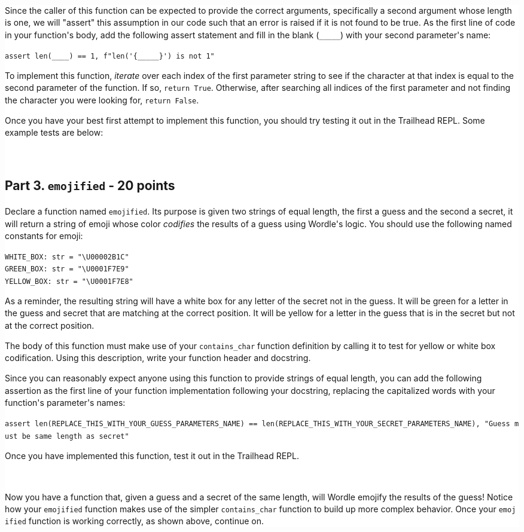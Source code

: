 Since the caller of this function can be expected to provide the correct arguments, specifically a second argument whose length is one, we will "assert" this assumption in our code such that an error is raised if it is not found to be true. As the first line of code in your function's body, add the following assert statement and fill in the blank (`_____`) with your second parameter's name:

`assert len(____) == 1, f"len('{_____}') is not 1"`

To implement this function, _iterate_ over each index of the first parameter string to see if the character at that index is equal to the second parameter of the function. If so, `return True`. Otherwise, after searching all indices of the first parameter and not finding the character you were looking for, `return False`.

Once you have your best first attempt to implement this function, you should try testing it out in the Trailhead REPL. Some example tests are below:

<img class="img-fluid" src="/static/exercises/ex03/contains_char.png" alt="">



## Part 3. `emojified` - 20 points

Declare a function named `emojified`. Its purpose is given two strings of equal length, the first a guess and the second a secret, it will return a string of emoji whose color _codifies_ the results of a guess using Wordle's logic. You should use the following named constants for emoji:

~~~ {.plaintext}
WHITE_BOX: str = "\U00002B1C"
GREEN_BOX: str = "\U0001F7E9"
YELLOW_BOX: str = "\U0001F7E8"
~~~

As a reminder, the resulting string will have a white box for any letter of the secret not in the guess. It will be green for a letter in the guess and secret that are matching at the correct position. It will be yellow for a letter in the guess that is in the secret but not at the correct position.

The body of this function must make use of your `contains_char` function definition by calling it to test for yellow or white box codification. Using this description, write your function header and docstring.

Since you can reasonably expect anyone using this function to provide strings of equal length, you can add the following assertion as the first line of your function implementation following your docstring, replacing the capitalized words with your function's parameter's names:

`assert len(REPLACE_THIS_WITH_YOUR_GUESS_PARAMETERS_NAME) == len(REPLACE_THIS_WITH_YOUR_SECRET_PARAMETERS_NAME), "Guess must be same length as secret"`

Once you have implemented this function, test it out in the Trailhead REPL.

<img class="img-fluid" src="/static/exercises/ex03/emojified.png" alt="">



Now you have a function that, given a guess and a secret of the same length, will Wordle emojify the results of the guess! Notice how your `emojified` function makes use of the simpler `contains_char` function to build up more complex behavior. Once your `emojified` function is working correctly, as shown above, continue on.
